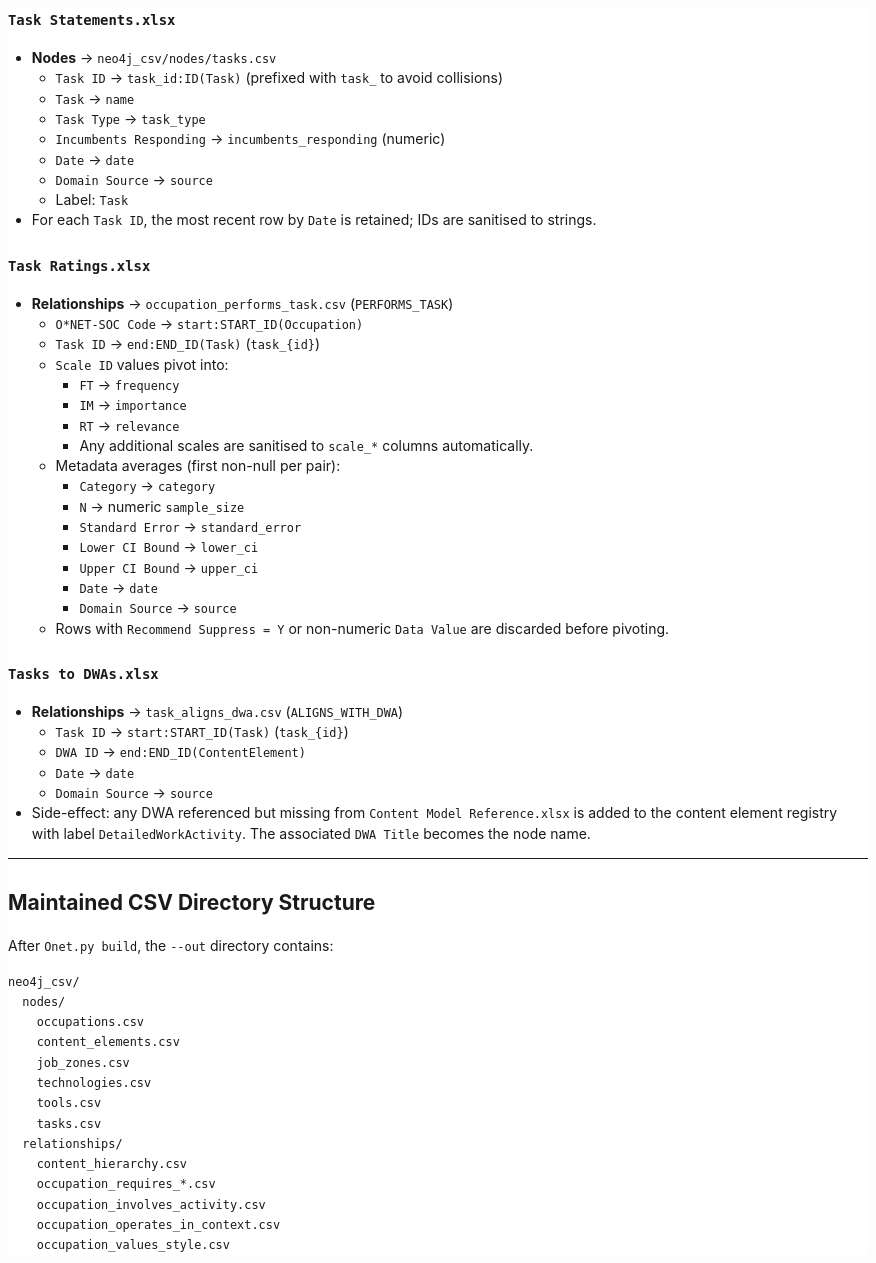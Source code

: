 ### `Task Statements.xlsx`

* **Nodes** → `neo4j_csv/nodes/tasks.csv`
  * `Task ID` → `task_id:ID(Task)` (prefixed with `task_` to avoid collisions)
  * `Task` → `name`
  * `Task Type` → `task_type`
  * `Incumbents Responding` → `incumbents_responding` (numeric)
  * `Date` → `date`
  * `Domain Source` → `source`
  * Label: `Task`
* For each `Task ID`, the most recent row by `Date` is retained; IDs are sanitised to strings.

### `Task Ratings.xlsx`

* **Relationships** → `occupation_performs_task.csv` (`PERFORMS_TASK`)
  * `O*NET-SOC Code` → `start:START_ID(Occupation)`
  * `Task ID` → `end:END_ID(Task)` (`task_{id}`)
  * `Scale ID` values pivot into:
    * `FT` → `frequency`
    * `IM` → `importance`
    * `RT` → `relevance`
    * Any additional scales are sanitised to `scale_*` columns automatically.
  * Metadata averages (first non-null per pair):
    * `Category` → `category`
    * `N` → numeric `sample_size`
    * `Standard Error` → `standard_error`
    * `Lower CI Bound` → `lower_ci`
    * `Upper CI Bound` → `upper_ci`
    * `Date` → `date`
    * `Domain Source` → `source`
  * Rows with `Recommend Suppress = Y` or non-numeric `Data Value` are discarded before pivoting.

### `Tasks to DWAs.xlsx`

* **Relationships** → `task_aligns_dwa.csv` (`ALIGNS_WITH_DWA`)
  * `Task ID` → `start:START_ID(Task)` (`task_{id}`)
  * `DWA ID` → `end:END_ID(ContentElement)`
  * `Date` → `date`
  * `Domain Source` → `source`
* Side-effect: any DWA referenced but missing from `Content Model Reference.xlsx` is added to
  the content element registry with label `DetailedWorkActivity`. The associated `DWA Title`
  becomes the node name.

---

## Maintained CSV Directory Structure

After `Onet.py build`, the `--out` directory contains:

```
neo4j_csv/
  nodes/
    occupations.csv
    content_elements.csv
    job_zones.csv
    technologies.csv
    tools.csv
    tasks.csv
  relationships/
    content_hierarchy.csv
    occupation_requires_*.csv
    occupation_involves_activity.csv
    occupation_operates_in_context.csv
    occupation_values_style.csv
```